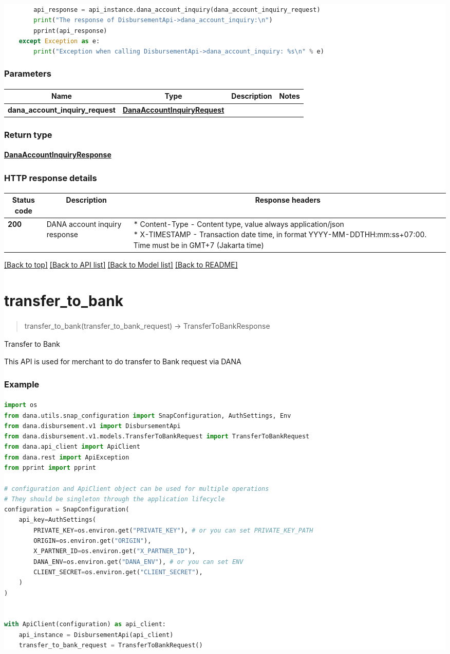 ```python
        api_response = api_instance.dana_account_inquiry(dana_account_inquiry_request)
        print("The response of DisbursementApi->dana_account_inquiry:\n")
        pprint(api_response)
    except Exception as e:
        print("Exception when calling DisbursementApi->dana_account_inquiry: %s\n" % e)
```



### Parameters


Name | Type | Description  | Notes
------------- | ------------- | ------------- | -------------
 **dana_account_inquiry_request** | [**DanaAccountInquiryRequest**](Disbursement/DanaAccountInquiryRequest.md)|  | 

### Return type

[**DanaAccountInquiryResponse**](Disbursement/DanaAccountInquiryResponse.md)

### HTTP response details

| Status code | Description | Response headers |
|-------------|-------------|------------------|
**200** | DANA account inquiry response |  * Content-Type - Content type, value always application/json <br>  * X-TIMESTAMP - Transaction date time, in format YYYY-MM-DDTHH:mm:ss+07:00. Time must be in GMT+7 (Jakarta time) <br>  |

[[Back to top]](#) [[Back to API list]](../README.md#documentation-for-api-endpoints) [[Back to Model list]](../README.md#documentation-for-models) [[Back to README]](../README.md)

# **transfer_to_bank**
> transfer_to_bank(transfer_to_bank_request) -> TransferToBankResponse 

Transfer to Bank

This API is used for merchant to do transfer to Bank request via DANA

### Example

```python
import os
from dana.utils.snap_configuration import SnapConfiguration, AuthSettings, Env
from dana.disbursement.v1 import DisbursementApi
from dana.disbursement.v1.models.TransferToBankRequest import TransferToBankRequest
from dana.api_client import ApiClient
from dana.rest import ApiException
from pprint import pprint

# configuration and ApiClient object can be used for multiple operations
# They should be singleton through the application lifecycle
configuration = SnapConfiguration(
    api_key=AuthSettings(
        PRIVATE_KEY=os.environ.get("PRIVATE_KEY"), # or you can set PRIVATE_KEY_PATH 
        ORIGIN=os.environ.get("ORIGIN"),
        X_PARTNER_ID=os.environ.get("X_PARTNER_ID"),
        DANA_ENV=os.environ.get("DANA_ENV"), # or you can set ENV
        CLIENT_SECRET=os.environ.get("CLIENT_SECRET"),
    )
)


with ApiClient(configuration) as api_client:
    api_instance = DisbursementApi(api_client)
    transfer_to_bank_request = TransferToBankRequest()
```